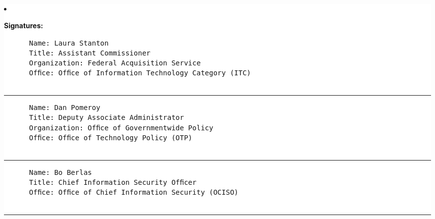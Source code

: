   <li><p><strong>Signatures:</strong></p>
  <p>
    <pre>
      Name: Laura Stanton 
      Title: Assistant Commissioner 
      Organization: Federal Acquisition Service 
      Ofﬁce: Ofﬁce of Information Technology Category (ITC)
    </pre>
    <hr>
    <pre>
      Name: Dan Pomeroy 
      Title: Deputy Associate Administrator 
      Organization: Ofﬁce of Governmentwide Policy 
      Ofﬁce: Ofﬁce of Technology Policy (OTP) 
    </pre>
    <hr>
    <pre>
      Name: Bo Berlas 
      Title: Chief Information Security Ofﬁcer 
      Ofﬁce: Ofﬁce of Chief Information Security (OCISO) 
    </pre>
    <hr>
  </p>
  </li>
</ol>